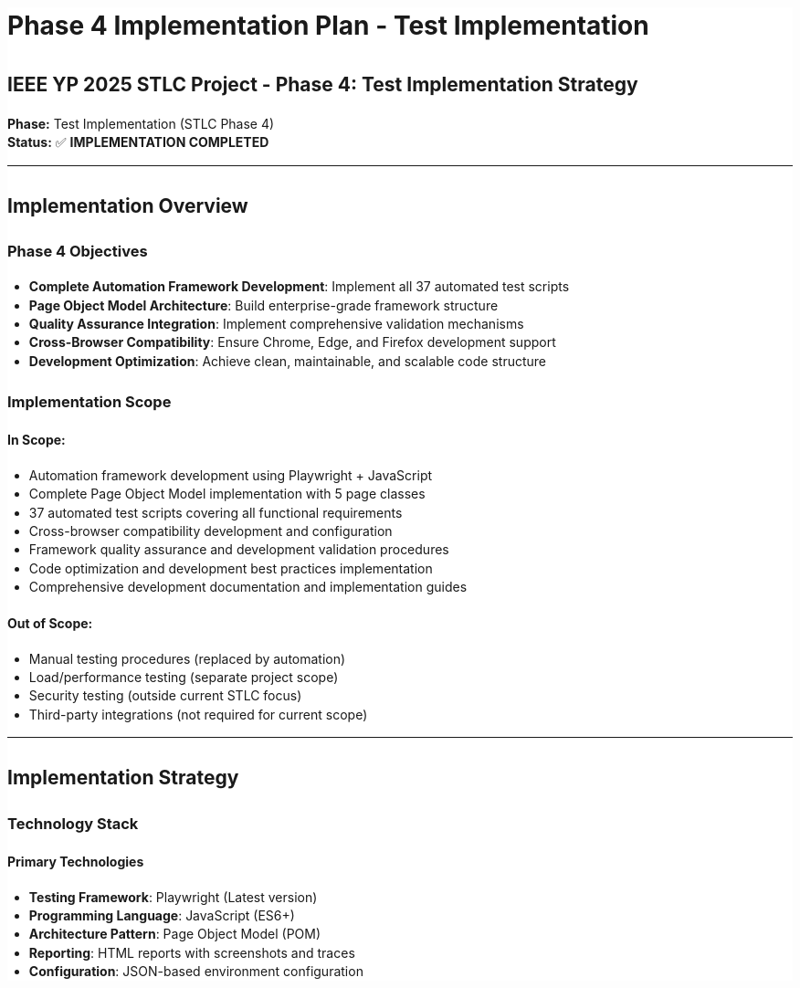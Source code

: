 # Phase 4 Implementation Plan - Test Implementation

## IEEE YP 2025 STLC Project - Phase 4: Test Implementation Strategy

**Phase:** Test Implementation (STLC Phase 4)  
**Status:** ✅ **IMPLEMENTATION COMPLETED**

---

## **Implementation Overview**

### **Phase 4 Objectives**

- **Complete Automation Framework Development**: Implement all 37 automated test scripts
- **Page Object Model Architecture**: Build enterprise-grade framework structure
- **Quality Assurance Integration**: Implement comprehensive validation mechanisms
- **Cross-Browser Compatibility**: Ensure Chrome, Edge, and Firefox development support
- **Development Optimization**: Achieve clean, maintainable, and scalable code structure

### **Implementation Scope**

#### **In Scope:**

- Automation framework development using Playwright + JavaScript
- Complete Page Object Model implementation with 5 page classes
- 37 automated test scripts covering all functional requirements
- Cross-browser compatibility development and configuration
- Framework quality assurance and development validation procedures
- Code optimization and development best practices implementation
- Comprehensive development documentation and implementation guides

#### **Out of Scope:**

- Manual testing procedures (replaced by automation)
- Load/performance testing (separate project scope)
- Security testing (outside current STLC focus)
- Third-party integrations (not required for current scope)

---

## **Implementation Strategy**

### **Technology Stack**

#### **Primary Technologies**

- **Testing Framework**: Playwright (Latest version)
- **Programming Language**: JavaScript (ES6+)
- **Architecture Pattern**: Page Object Model (POM)
- **Reporting**: HTML reports with screenshots and traces
- **Configuration**: JSON-based environment configuration
